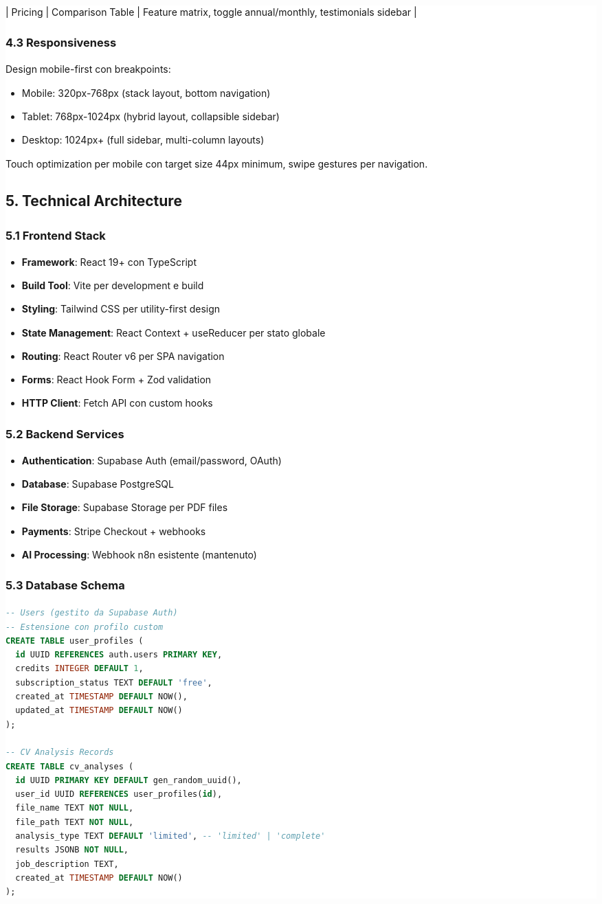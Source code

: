 | Pricing      | Comparison Table | Feature matrix, toggle annual/monthly, testimonials sidebar                  |

### 4.3 Responsiveness

Design mobile-first con breakpoints:

* Mobile: 320px-768px (stack layout, bottom navigation)

* Tablet: 768px-1024px (hybrid layout, collapsible sidebar)

* Desktop: 1024px+ (full sidebar, multi-column layouts)

Touch optimization per mobile con target size 44px minimum, swipe gestures per navigation.

## 5. Technical Architecture

### 5.1 Frontend Stack

* **Framework**: React 19+ con TypeScript

* **Build Tool**: Vite per development e build

* **Styling**: Tailwind CSS per utility-first design

* **State Management**: React Context + useReducer per stato globale

* **Routing**: React Router v6 per SPA navigation

* **Forms**: React Hook Form + Zod validation

* **HTTP Client**: Fetch API con custom hooks

### 5.2 Backend Services

* **Authentication**: Supabase Auth (email/password, OAuth)

* **Database**: Supabase PostgreSQL

* **File Storage**: Supabase Storage per PDF files

* **Payments**: Stripe Checkout + webhooks

* **AI Processing**: Webhook n8n esistente (mantenuto)

### 5.3 Database Schema

```sql
-- Users (gestito da Supabase Auth)
-- Estensione con profilo custom
CREATE TABLE user_profiles (
  id UUID REFERENCES auth.users PRIMARY KEY,
  credits INTEGER DEFAULT 1,
  subscription_status TEXT DEFAULT 'free',
  created_at TIMESTAMP DEFAULT NOW(),
  updated_at TIMESTAMP DEFAULT NOW()
);

-- CV Analysis Records
CREATE TABLE cv_analyses (
  id UUID PRIMARY KEY DEFAULT gen_random_uuid(),
  user_id UUID REFERENCES user_profiles(id),
  file_name TEXT NOT NULL,
  file_path TEXT NOT NULL,
  analysis_type TEXT DEFAULT 'limited', -- 'limited' | 'complete'
  results JSONB NOT NULL,
  job_description TEXT,
  created_at TIMESTAMP DEFAULT NOW()
);

```